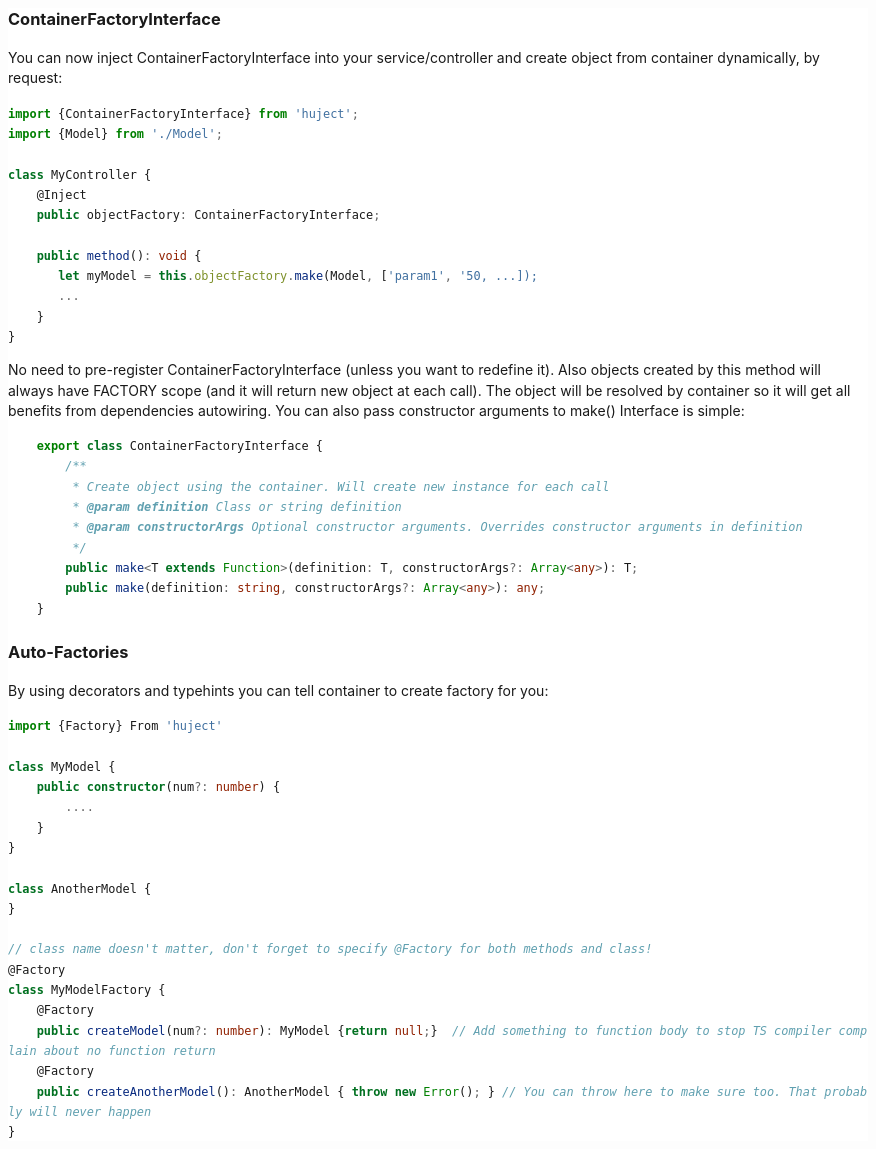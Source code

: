 ### ContainerFactoryInterface

You can now inject ContainerFactoryInterface into your service/controller and create object from container dynamically, by request:

```typescript
import {ContainerFactoryInterface} from 'huject';
import {Model} from './Model';

class MyController {
    @Inject
    public objectFactory: ContainerFactoryInterface;
    
    public method(): void {
       let myModel = this.objectFactory.make(Model, ['param1', '50, ...]);
       ...
    }
}
```

No need to pre-register ContainerFactoryInterface (unless you want to redefine it). Also objects created by this method will always have FACTORY scope (and it will return new object at each call). The object will be resolved by container so it will get all benefits from dependencies autowiring. You can also pass constructor arguments to make()
Interface is simple:

```typescript
    export class ContainerFactoryInterface {
        /**
         * Create object using the container. Will create new instance for each call
         * @param definition Class or string definition
         * @param constructorArgs Optional constructor arguments. Overrides constructor arguments in definition
         */
        public make<T extends Function>(definition: T, constructorArgs?: Array<any>): T;
        public make(definition: string, constructorArgs?: Array<any>): any;
    }
```


### Auto-Factories

By using decorators and typehints you can tell container to create factory for you:

```typescript
import {Factory} From 'huject'

class MyModel {
    public constructor(num?: number) {
        ....
    }
}

class AnotherModel {
}

// class name doesn't matter, don't forget to specify @Factory for both methods and class!
@Factory
class MyModelFactory {
    @Factory
    public createModel(num?: number): MyModel {return null;}  // Add something to function body to stop TS compiler complain about no function return
    @Factory    
    public createAnotherModel(): AnotherModel { throw new Error(); } // You can throw here to make sure too. That probably will never happen
}

```